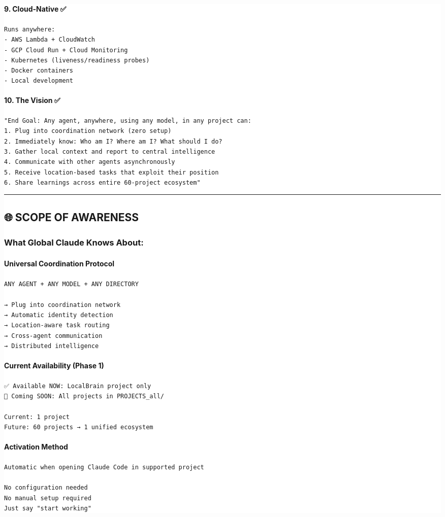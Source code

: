 #### **9. Cloud-Native** ✅
```
Runs anywhere:
- AWS Lambda + CloudWatch
- GCP Cloud Run + Cloud Monitoring
- Kubernetes (liveness/readiness probes)
- Docker containers
- Local development
```

#### **10. The Vision** ✅
```
"End Goal: Any agent, anywhere, using any model, in any project can:
1. Plug into coordination network (zero setup)
2. Immediately know: Who am I? Where am I? What should I do?
3. Gather local context and report to central intelligence
4. Communicate with other agents asynchronously
5. Receive location-based tasks that exploit their position
6. Share learnings across entire 60-project ecosystem"
```

---

## 🌐 SCOPE OF AWARENESS

### **What Global Claude Knows About**:

#### **Universal Coordination Protocol**
```
ANY AGENT + ANY MODEL + ANY DIRECTORY

→ Plug into coordination network
→ Automatic identity detection
→ Location-aware task routing
→ Cross-agent communication
→ Distributed intelligence
```

#### **Current Availability** (Phase 1)
```
✅ Available NOW: LocalBrain project only
🎯 Coming SOON: All projects in PROJECTS_all/

Current: 1 project
Future: 60 projects → 1 unified ecosystem
```

#### **Activation Method**
```
Automatic when opening Claude Code in supported project

No configuration needed
No manual setup required
Just say "start working"
```
